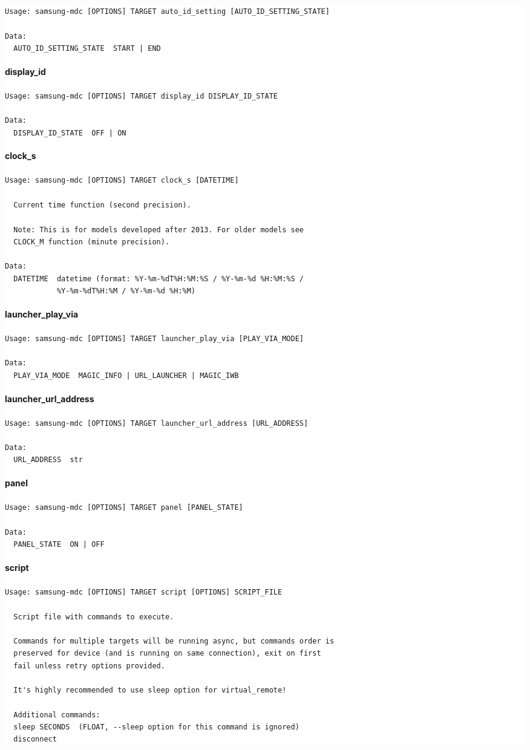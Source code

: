 ```
Usage: samsung-mdc [OPTIONS] TARGET auto_id_setting [AUTO_ID_SETTING_STATE]

Data:
  AUTO_ID_SETTING_STATE  START | END
```
#### display_id
```
Usage: samsung-mdc [OPTIONS] TARGET display_id DISPLAY_ID_STATE

Data:
  DISPLAY_ID_STATE  OFF | ON
```
#### clock_s
```
Usage: samsung-mdc [OPTIONS] TARGET clock_s [DATETIME]

  Current time function (second precision).

  Note: This is for models developed after 2013. For older models see
  CLOCK_M function (minute precision).

Data:
  DATETIME  datetime (format: %Y-%m-%dT%H:%M:%S / %Y-%m-%d %H:%M:%S /
            %Y-%m-%dT%H:%M / %Y-%m-%d %H:%M)

```
#### launcher_play_via
```
Usage: samsung-mdc [OPTIONS] TARGET launcher_play_via [PLAY_VIA_MODE]

Data:
  PLAY_VIA_MODE  MAGIC_INFO | URL_LAUNCHER | MAGIC_IWB
```
#### launcher_url_address
```
Usage: samsung-mdc [OPTIONS] TARGET launcher_url_address [URL_ADDRESS]

Data:
  URL_ADDRESS  str
```
#### panel
```
Usage: samsung-mdc [OPTIONS] TARGET panel [PANEL_STATE]

Data:
  PANEL_STATE  ON | OFF
```
#### script
```
Usage: samsung-mdc [OPTIONS] TARGET script [OPTIONS] SCRIPT_FILE

  Script file with commands to execute.

  Commands for multiple targets will be running async, but commands order is
  preserved for device (and is running on same connection), exit on first
  fail unless retry options provided.

  It's highly recommended to use sleep option for virtual_remote!

  Additional commands:
  sleep SECONDS  (FLOAT, --sleep option for this command is ignored)
  disconnect

```